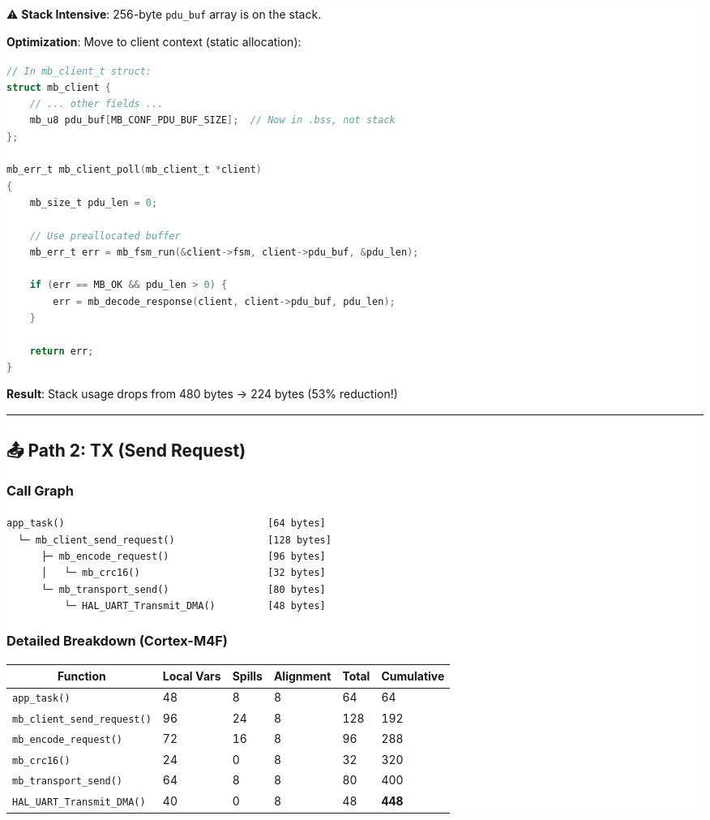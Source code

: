 ⚠️ **Stack Intensive**: 256-byte `pdu_buf` array is on the stack.

**Optimization**: Move to client context (static allocation):
```c
// In mb_client_t struct:
struct mb_client {
    // ... other fields ...
    mb_u8 pdu_buf[MB_CONF_PDU_BUF_SIZE];  // Now in .bss, not stack
};

mb_err_t mb_client_poll(mb_client_t *client)
{
    mb_size_t pdu_len = 0;
    
    // Use preallocated buffer
    mb_err_t err = mb_fsm_run(&client->fsm, client->pdu_buf, &pdu_len);
    
    if (err == MB_OK && pdu_len > 0) {
        err = mb_decode_response(client, client->pdu_buf, pdu_len);
    }
    
    return err;
}
```

**Result**: Stack usage drops from 480 bytes → 224 bytes (53% reduction!)

---

## 📤 Path 2: TX (Send Request)

### Call Graph

```
app_task()                                   [64 bytes]
  └─ mb_client_send_request()                [128 bytes]
      ├─ mb_encode_request()                 [96 bytes]
      │   └─ mb_crc16()                      [32 bytes]
      └─ mb_transport_send()                 [80 bytes]
          └─ HAL_UART_Transmit_DMA()         [48 bytes]
```

### Detailed Breakdown (Cortex-M4F)

| Function | Local Vars | Spills | Alignment | Total | Cumulative |
|----------|------------|--------|-----------|-------|------------|
| `app_task()` | 48 | 8 | 8 | 64 | 64 |
| `mb_client_send_request()` | 96 | 24 | 8 | 128 | 192 |
| `mb_encode_request()` | 72 | 16 | 8 | 96 | 288 |
| `mb_crc16()` | 24 | 0 | 8 | 32 | 320 |
| `mb_transport_send()` | 64 | 8 | 8 | 80 | 400 |
| `HAL_UART_Transmit_DMA()` | 40 | 0 | 8 | 48 | **448** |
